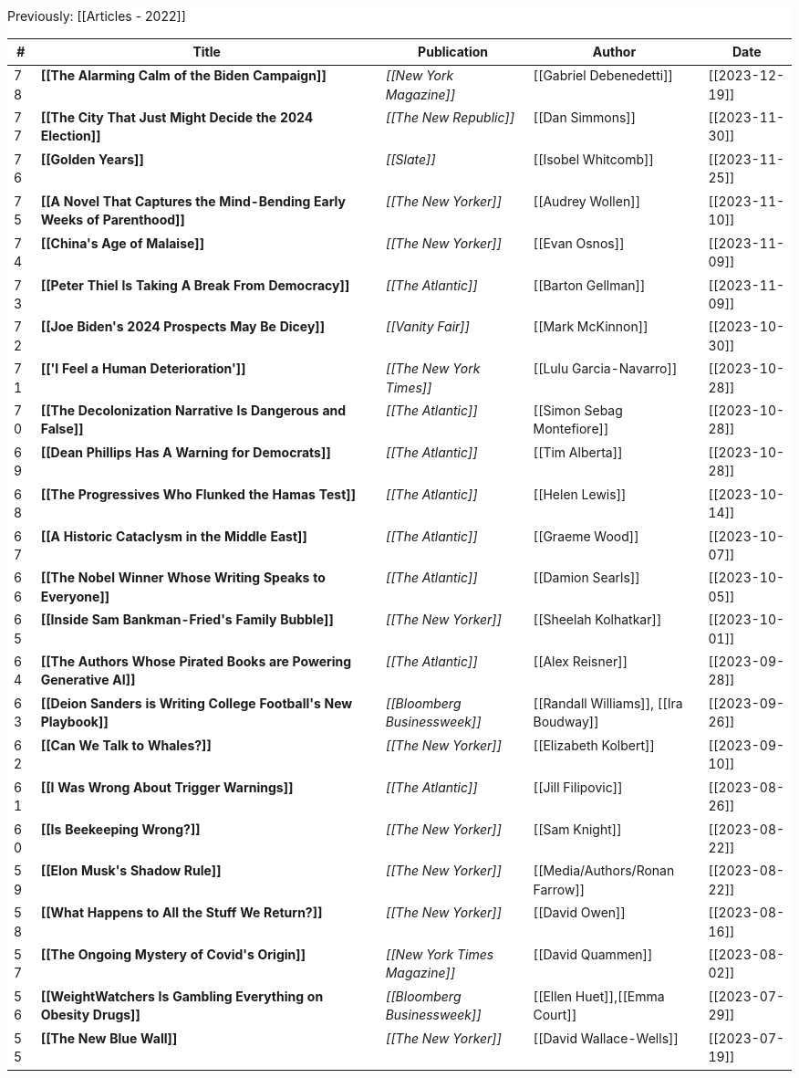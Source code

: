 Previously: [[Articles - 2022]]


| #   | Title                                                                                                   | Publication                    | Author                                                  | Date           |
| --- | ------------------------------------------------------------------------------------------------------- | ------------------------------ | ------------------------------------------------------- | -------------- |
| 78  | **[[The Alarming Calm of the Biden Campaign]]**                                                         | *[[New York Magazine]]*        | [[Gabriel Debenedetti]]                                 | [[2023-12-19]]               |
| 77  | **[[The City That Just Might Decide the 2024 Election]]**                                               | *[[The New Republic]]*         | [[Dan Simmons]]                                         | [[2023-11-30]] |
| 76  | **[[Golden Years]]**                                                                                    | *[[Slate]]*                    | [[Isobel Whitcomb]]                                     | [[2023-11-25]] |
| 75  | **[[A Novel That Captures the Mind-Bending Early Weeks of Parenthood]]**                                | *[[The New Yorker]]*           | [[Audrey Wollen]]                                       | [[2023-11-10]] |
| 74  | **[[China's Age of Malaise]]**                                                                          | *[[The New Yorker]]*           | [[Evan Osnos]]                                          | [[2023-11-09]] |
| 73  | **[[Peter Thiel Is Taking A Break From Democracy]]**                                                    | *[[The Atlantic]]*             | [[Barton Gellman]]                                      | [[2023-11-09]] |
| 72  | **[[Joe Biden's 2024 Prospects May Be Dicey]]**                                                         | *[[Vanity Fair]]*              | [[Mark McKinnon]]                                       | [[2023-10-30]] |
| 71  | **[['I Feel a Human Deterioration']]**                                                                  | *[[The New York Times]]*       | [[Lulu Garcia-Navarro]]                                 | [[2023-10-28]] |
| 70  | **[[The Decolonization Narrative Is Dangerous and False]]**                                             | *[[The Atlantic]]*             | [[Simon Sebag Montefiore]]                              | [[2023-10-28]] |
| 69  | **[[Dean Phillips Has A Warning for Democrats]]**                                                       | *[[The Atlantic]]*             | [[Tim Alberta]]                                         | [[2023-10-28]] |
| 68  | **[[The Progressives Who Flunked the Hamas Test]]**                                                     | *[[The Atlantic]]*             | [[Helen Lewis]]                                         | [[2023-10-14]] |
| 67  | **[[A Historic Cataclysm in the Middle East]]**                                                         | *[[The Atlantic]]*             | [[Graeme Wood]]                                         | [[2023-10-07]] |
| 66  | **[[The Nobel Winner Whose Writing Speaks to Everyone]]**                                               | *[[The Atlantic]]*             | [[Damion Searls]]                                       | [[2023-10-05]] |
| 65  | **[[Inside Sam Bankman-Fried's Family Bubble]]**                                                        | *[[The New Yorker]]*           | [[Sheelah Kolhatkar]]                                   | [[2023-10-01]] |
| 64  | **[[The Authors Whose Pirated Books are Powering Generative AI]]**                                      | *[[The Atlantic]]*             | [[Alex Reisner]]                                        | [[2023-09-28]] |
| 63  | **[[Deion Sanders is Writing College Football's New Playbook]]**                                        | *[[Bloomberg Businessweek]]*   | [[Randall Williams]], [[Ira Boudway]]                   | [[2023-09-26]] |
| 62  | **[[Can We Talk to Whales?]]**                                                                          | *[[The New Yorker]]*           | [[Elizabeth Kolbert]]                                   | [[2023-09-10]] |
| 61  | **[[I Was Wrong About Trigger Warnings]]**                                                              | *[[The Atlantic]]*             | [[Jill Filipovic]]                                      | [[2023-08-26]] |
| 60  | **[[Is Beekeeping Wrong?]]**                                                                            | *[[The New Yorker]]*           | [[Sam Knight]]                                          | [[2023-08-22]] |
| 59  | **[[Elon Musk's Shadow Rule]]**                                                                         | *[[The New Yorker]]*           | [[Media/Authors/Ronan Farrow]]                          | [[2023-08-22]] |
| 58  | **[[What Happens to All the Stuff We Return?]]**                                                        | *[[The New Yorker]]*           | [[David Owen]]                                          | [[2023-08-16]] |
| 57  | **[[The Ongoing Mystery of Covid's Origin]]**                                                           | *[[New York Times Magazine]]*  | [[David Quammen]]                                       | [[2023-08-02]] |
| 56  | **[[WeightWatchers Is Gambling Everything on Obesity Drugs]]**                                          | *[[Bloomberg Businessweek]]*   | [[Ellen Huet]],[[Emma Court]]                           | [[2023-07-29]] |
| 55  | **[[The New Blue Wall]]**                                                                               | *[[The New Yorker]]*           | [[David Wallace-Wells]]                                 | [[2023-07-19]] |
